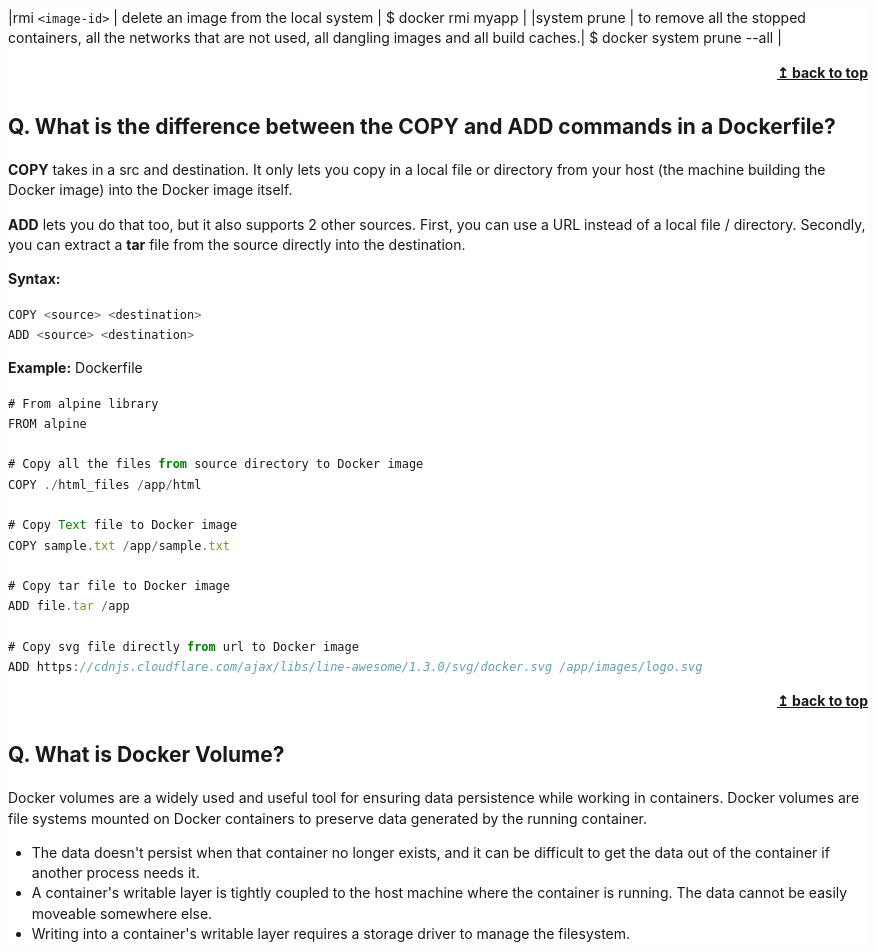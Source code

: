 |rmi `<image-id>` | delete an image from the local system | $ docker rmi myapp |
|system prune | to remove all the stopped containers, all the networks that are not used, all dangling images and all build caches.| $ docker system prune --all |

<div align="right">
    <b><a href="#table-of-contents">↥ back to top</a></b>
</div>

## Q. What is the difference between the COPY and ADD commands in a Dockerfile?

**COPY** takes in a src and destination. It only lets you copy in a local file or directory from your host (the machine building the Docker image) into the Docker image itself.

**ADD** lets you do that too, but it also supports 2 other sources. First, you can use a URL instead of a local file / directory. Secondly, you can extract a **tar** file from the source directly into the destination.

**Syntax:**

```js
COPY <source> <destination>
ADD <source> <destination>
```

**Example:** Dockerfile

```js
# From alpine library
FROM alpine

# Copy all the files from source directory to Docker image
COPY ./html_files /app/html

# Copy Text file to Docker image
COPY sample.txt /app/sample.txt

# Copy tar file to Docker image
ADD file.tar /app

# Copy svg file directly from url to Docker image
ADD https://cdnjs.cloudflare.com/ajax/libs/line-awesome/1.3.0/svg/docker.svg /app/images/logo.svg
```

<div align="right">
    <b><a href="#table-of-contents">↥ back to top</a></b>
</div>

## Q. What is Docker Volume?

Docker volumes are a widely used and useful tool for ensuring data persistence while working in containers. Docker volumes are file systems mounted on Docker containers to preserve data generated by the running container.

* The data doesn\'t persist when that container no longer exists, and it can be difficult to get the data out of the container if another process needs it.
* A container\'s writable layer is tightly coupled to the host machine where the container is running. The data cannot be easily moveable somewhere else.
* Writing into a container's writable layer requires a storage driver to manage the filesystem.
